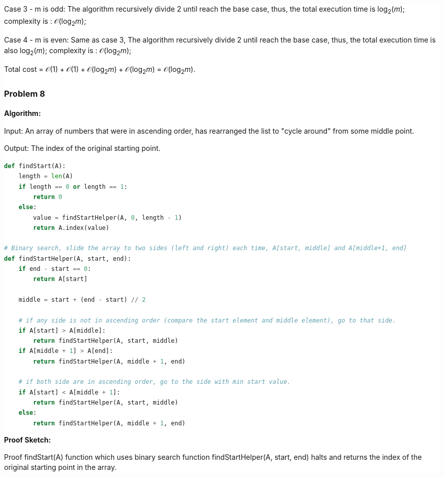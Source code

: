 Case 3 - m is odd: The algorithm recursively divide 2 until reach the base case, thus, the total execution time is $\log_{2}(m)$; complexity is : $\mathcal{O}(\log_2{m})$;

Case 4 - m is even: Same as case 3, The algorithm recursively divide 2 until reach the base case, thus, the total execution time is also $\log_{2}(m)$;  complexity is : $\mathcal{O}(\log_2{m})$;

Total cost = $\mathcal{O}(1) + \mathcal{O}(1) + \mathcal{O}(\log_2{m}) + \mathcal{O}(\log_2{m})$ = $\mathcal{O}(\log_2{m})$.

### Problem 8

**Algorithm:**

Input: An array of numbers that were in ascending order, has rearranged the list to "cycle around" from some middle point.

Output: The index of the original starting point.

```python
def findStart(A):
    length = len(A)
    if length == 0 or length == 1:
        return 0
    else:
        value = findStartHelper(A, 0, length - 1)
        return A.index(value)

# Binary search, slide the array to two sides (left and right) each time, A[start, middle] and A[middle+1, end]
def findStartHelper(A, start, end):
    if end - start == 0:
        return A[start]
    
    middle = start + (end - start) // 2

    # if any side is not in ascending order (compare the start element and middle element), go to that side.
    if A[start] > A[middle]:
        return findStartHelper(A, start, middle)
    if A[middle + 1] > A[end]:
        return findStartHelper(A, middle + 1, end)

    # if both side are in ascending order, go to the side with min start value.
    if A[start] < A[middle + 1]:
        return findStartHelper(A, start, middle)
    else:
        return findStartHelper(A, middle + 1, end)

```

**Proof Sketch:**

Proof findStart(A) function which uses binary search function findStartHelper(A, start, end) halts and returns the index of the original starting point in the array.
